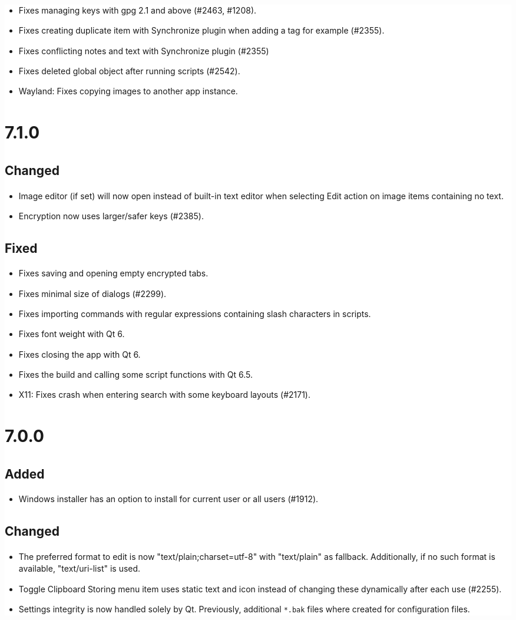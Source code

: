 - Fixes managing keys with gpg 2.1 and above (#2463, #1208).

- Fixes creating duplicate item with Synchronize plugin when adding a tag for
  example (#2355).

- Fixes conflicting notes and text with Synchronize plugin (#2355)

- Fixes deleted global object after running scripts (#2542).

- Wayland: Fixes copying images to another app instance.

# 7.1.0

## Changed

- Image editor (if set) will now open instead of built-in text editor when
  selecting Edit action on image items containing no text.

- Encryption now uses larger/safer keys (#2385).

## Fixed

- Fixes saving and opening empty encrypted tabs.

- Fixes minimal size of dialogs (#2299).

- Fixes importing commands with regular expressions containing slash characters
  in scripts.

- Fixes font weight with Qt 6.

- Fixes closing the app with Qt 6.

- Fixes the build and calling some script functions with Qt 6.5.

- X11: Fixes crash when entering search with some keyboard layouts (#2171).

# 7.0.0

## Added

- Windows installer has an option to install for current user or all users
  (#1912).

## Changed

- The preferred format to edit is now "text/plain;charset=utf-8" with
  "text/plain" as fallback. Additionally, if no such format is available,
  "text/uri-list" is used.

- Toggle Clipboard Storing menu item uses static text and icon instead of
  changing these dynamically after each use (#2255).

- Settings integrity is now handled solely by Qt. Previously, additional
  `*.bak` files where created for configuration files.
